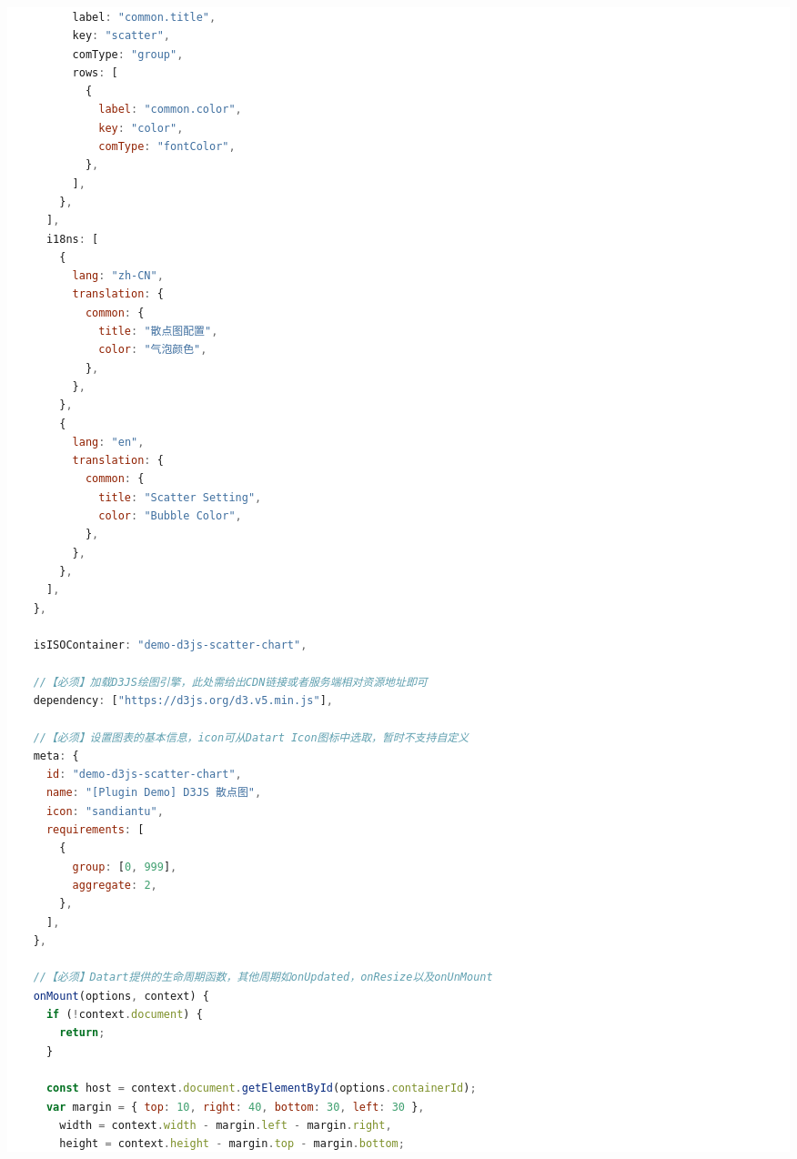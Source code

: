 ```javascript
          label: "common.title",
          key: "scatter",
          comType: "group",
          rows: [
            {
              label: "common.color",
              key: "color",
              comType: "fontColor",
            },
          ],
        },
      ],
      i18ns: [
        {
          lang: "zh-CN",
          translation: {
            common: {
              title: "散点图配置",
              color: "气泡颜色",
            },
          },
        },
        {
          lang: "en",
          translation: {
            common: {
              title: "Scatter Setting",
              color: "Bubble Color",
            },
          },
        },
      ],
    },

    isISOContainer: "demo-d3js-scatter-chart",

    //【必须】加载D3JS绘图引擎，此处需给出CDN链接或者服务端相对资源地址即可
    dependency: ["https://d3js.org/d3.v5.min.js"],

    //【必须】设置图表的基本信息，icon可从Datart Icon图标中选取，暂时不支持自定义
    meta: {
      id: "demo-d3js-scatter-chart",
      name: "[Plugin Demo] D3JS 散点图",
      icon: "sandiantu",
      requirements: [
        {
          group: [0, 999],
          aggregate: 2,
        },
      ],
    },

    //【必须】Datart提供的生命周期函数，其他周期如onUpdated，onResize以及onUnMount
    onMount(options, context) {
      if (!context.document) {
        return;
      }

      const host = context.document.getElementById(options.containerId);
      var margin = { top: 10, right: 40, bottom: 30, left: 30 },
        width = context.width - margin.left - margin.right,
        height = context.height - margin.top - margin.bottom;

```

[//]: # (Refrence Links Below)
[EChart Dispose]: <https://echarts.apache.org/en/api.html#echartsInstance.dispose>
[ChartConfig]: https://github.com/running-elephant/datart/blob/01bf976dc3ad80f100ccb71dab35f4a961587f0c/frontend/src/app/pages/ChartWorkbenchPage/models/ChartConfig.ts#L349
[ChartDataset]: https://github.com/running-elephant/datart/blob/01bf976dc3ad80f100ccb71dab35f4a961587f0c/frontend/src/app/pages/ChartWorkbenchPage/models/ChartDataset.ts#L19
[HTML Document]: https://developer.mozilla.org/en-US/docs/Web/API/Document
[HTML Window]: https://developer.mozilla.org/en-US/docs/Web/API/Window
[Chart Util]: https://github.com/running-elephant/datart/blob/01bf976dc3ad80f100ccb71dab35f4a961587f0c/frontend/src/app/utils/chart.ts#L18
[ChartStyleSectionConfig]: https://github.com/running-elephant/datart/blob/01bf976dc3ad80f100ccb71dab35f4a961587f0c/frontend/src/app/pages/ChartWorkbenchPage/models/ChartConfig.ts#L298
[ChartDataSectionField]: https://github.com/running-elephant/datart/blob/01bf976dc3ad80f100ccb71dab35f4a961587f0c/frontend/src/app/pages/ChartWorkbenchPage/models/ChartConfig.ts#L195
[ChartDataSectionConfig]: https://github.com/running-elephant/datart/blob/01bf976dc3ad80f100ccb71dab35f4a961587f0c/frontend/src/app/pages/ChartWorkbenchPage/models/ChartConfig.ts#L276
[ChartI18NSectionConfig]: https://github.com/running-elephant/datart/blob/01bf976dc3ad80f100ccb71dab35f4a961587f0c/frontend/src/app/pages/ChartWorkbenchPage/models/ChartConfig.ts#L344
[ChartDataSectionType]: https://github.com/running-elephant/datart/blob/01bf976dc3ad80f100ccb71dab35f4a961587f0c/frontend/src/app/pages/ChartWorkbenchPage/models/ChartConfig.ts#L288
[ChartDataSectionFieldActionType]: https://github.com/running-elephant/datart/blob/01bf976dc3ad80f100ccb71dab35f4a961587f0c/frontend/src/app/pages/ChartWorkbenchPage/models/ChartConfig.ts#L140
[ChartStyleSectionRow]: https://github.com/running-elephant/datart/blob/01bf976dc3ad80f100ccb71dab35f4a961587f0c/frontend/src/app/pages/ChartWorkbenchPage/models/ChartConfig.ts#L305
[ChartStyleSectionComponentType]: https://github.com/running-elephant/datart/blob/01bf976dc3ad80f100ccb71dab35f4a961587f0c/frontend/src/app/pages/ChartWorkbenchPage/models/ChartConfig.ts#L169
[ChartStyleSectionRowOption]: https://github.com/running-elephant/datart/blob/01bf976dc3ad80f100ccb71dab35f4a961587f0c/frontend/src/app/pages/ChartWorkbenchPage/models/ChartConfig.ts#L318
[ChartStyleSectionRowWatcher]: https://github.com/running-elephant/datart/blob/01bf976dc3ad80f100ccb71dab35f4a961587f0c/frontend/src/app/pages/ChartWorkbenchPage/models/ChartConfig.ts#L339
[ChartStyleSelectorItem]: https://github.com/running-elephant/datart/blob/01bf976dc3ad80f100ccb71dab35f4a961587f0c/frontend/src/app/pages/ChartWorkbenchPage/models/ChartConfig.ts#L333 
[ChartMetadata]: https://github.com/running-elephant/datart/blob/01bf976dc3ad80f100ccb71dab35f4a961587f0c/frontend/src/app/pages/ChartWorkbenchPage/models/ChartMetadata.ts#L21
[BrokerContext]: https://github.com/running-elephant/datart/blob/01bf976dc3ad80f100ccb71dab35f4a961587f0c/frontend/src/app/pages/ChartWorkbenchPage/models/ChartEventBroker.ts#L28